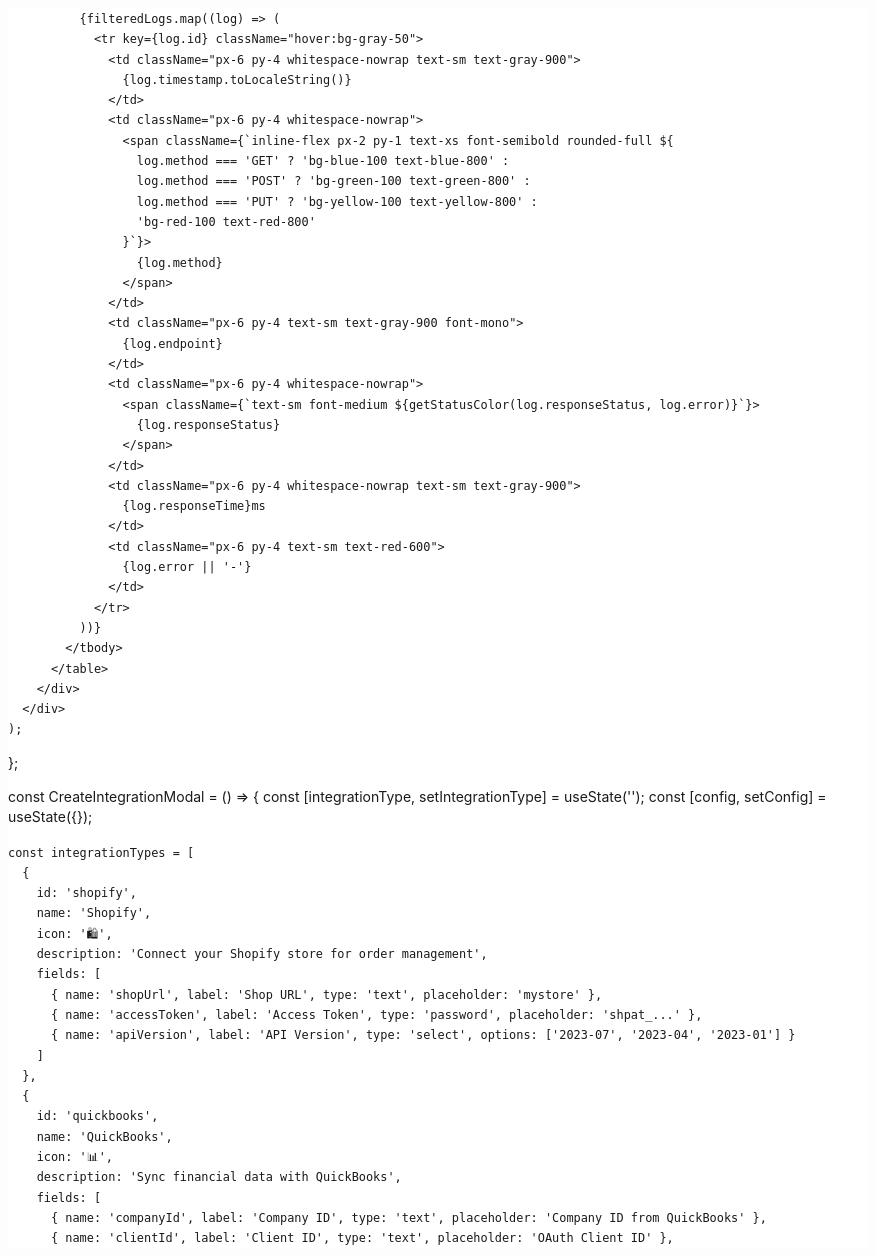               {filteredLogs.map((log) => (
                <tr key={log.id} className="hover:bg-gray-50">
                  <td className="px-6 py-4 whitespace-nowrap text-sm text-gray-900">
                    {log.timestamp.toLocaleString()}
                  </td>
                  <td className="px-6 py-4 whitespace-nowrap">
                    <span className={`inline-flex px-2 py-1 text-xs font-semibold rounded-full ${
                      log.method === 'GET' ? 'bg-blue-100 text-blue-800' :
                      log.method === 'POST' ? 'bg-green-100 text-green-800' :
                      log.method === 'PUT' ? 'bg-yellow-100 text-yellow-800' :
                      'bg-red-100 text-red-800'
                    }`}>
                      {log.method}
                    </span>
                  </td>
                  <td className="px-6 py-4 text-sm text-gray-900 font-mono">
                    {log.endpoint}
                  </td>
                  <td className="px-6 py-4 whitespace-nowrap">
                    <span className={`text-sm font-medium ${getStatusColor(log.responseStatus, log.error)}`}>
                      {log.responseStatus}
                    </span>
                  </td>
                  <td className="px-6 py-4 whitespace-nowrap text-sm text-gray-900">
                    {log.responseTime}ms
                  </td>
                  <td className="px-6 py-4 text-sm text-red-600">
                    {log.error || '-'}
                  </td>
                </tr>
              ))}
            </tbody>
          </table>
        </div>
      </div>
    );
  };

  const CreateIntegrationModal = () => {
    const [integrationType, setIntegrationType] = useState('');
    const [config, setConfig] = useState({});

    const integrationTypes = [
      { 
        id: 'shopify', 
        name: 'Shopify', 
        icon: '🛍️', 
        description: 'Connect your Shopify store for order management',
        fields: [
          { name: 'shopUrl', label: 'Shop URL', type: 'text', placeholder: 'mystore' },
          { name: 'accessToken', label: 'Access Token', type: 'password', placeholder: 'shpat_...' },
          { name: 'apiVersion', label: 'API Version', type: 'select', options: ['2023-07', '2023-04', '2023-01'] }
        ]
      },
      { 
        id: 'quickbooks', 
        name: 'QuickBooks', 
        icon: '📊', 
        description: 'Sync financial data with QuickBooks',
        fields: [
          { name: 'companyId', label: 'Company ID', type: 'text', placeholder: 'Company ID from QuickBooks' },
          { name: 'clientId', label: 'Client ID', type: 'text', placeholder: 'OAuth Client ID' },